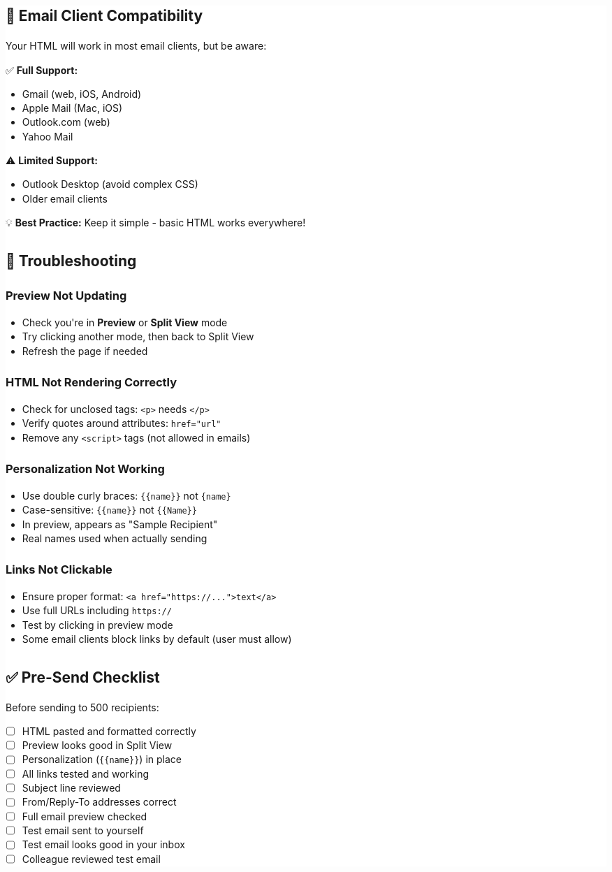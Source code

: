 ## 📱 Email Client Compatibility

Your HTML will work in most email clients, but be aware:

✅ **Full Support:**
- Gmail (web, iOS, Android)
- Apple Mail (Mac, iOS)
- Outlook.com (web)
- Yahoo Mail

⚠️ **Limited Support:**
- Outlook Desktop (avoid complex CSS)
- Older email clients

💡 **Best Practice:** Keep it simple - basic HTML works everywhere!

## 🐛 Troubleshooting

### Preview Not Updating
- Check you're in **Preview** or **Split View** mode
- Try clicking another mode, then back to Split View
- Refresh the page if needed

### HTML Not Rendering Correctly
- Check for unclosed tags: `<p>` needs `</p>`
- Verify quotes around attributes: `href="url"`
- Remove any `<script>` tags (not allowed in emails)

### Personalization Not Working
- Use double curly braces: `{{name}}` not `{name}`
- Case-sensitive: `{{name}}` not `{{Name}}`
- In preview, appears as "Sample Recipient"
- Real names used when actually sending

### Links Not Clickable
- Ensure proper format: `<a href="https://...">text</a>`
- Use full URLs including `https://`
- Test by clicking in preview mode
- Some email clients block links by default (user must allow)

## ✅ Pre-Send Checklist

Before sending to 500 recipients:

- [ ] HTML pasted and formatted correctly
- [ ] Preview looks good in Split View
- [ ] Personalization (`{{name}}`) in place
- [ ] All links tested and working
- [ ] Subject line reviewed
- [ ] From/Reply-To addresses correct
- [ ] Full email preview checked
- [ ] Test email sent to yourself
- [ ] Test email looks good in your inbox
- [ ] Colleague reviewed test email
